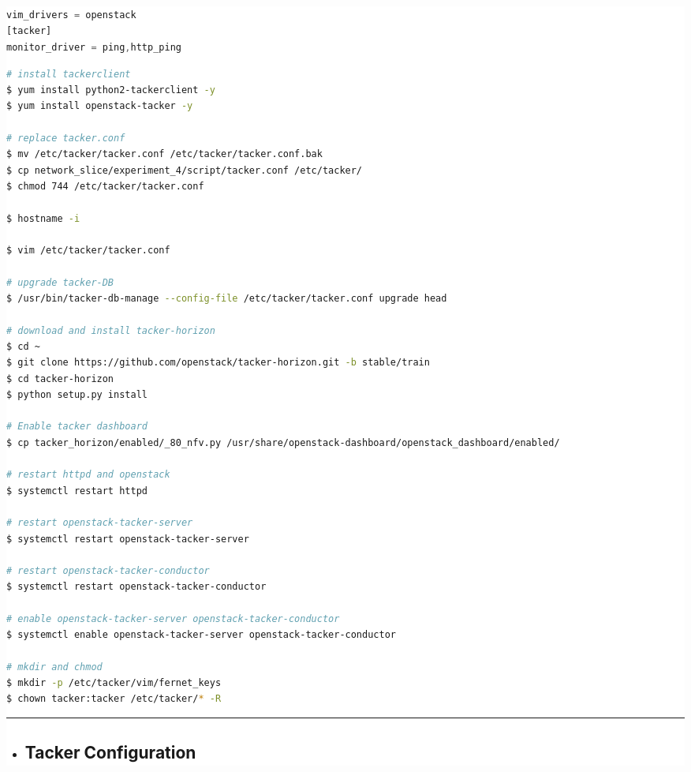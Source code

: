 ```js
vim_drivers = openstack
[tacker]
monitor_driver = ping,http_ping
```

```bash
# install tackerclient
$ yum install python2-tackerclient -y
$ yum install openstack-tacker -y

# replace tacker.conf
$ mv /etc/tacker/tacker.conf /etc/tacker/tacker.conf.bak
$ cp network_slice/experiment_4/script/tacker.conf /etc/tacker/
$ chmod 744 /etc/tacker/tacker.conf

$ hostname -i

$ vim /etc/tacker/tacker.conf

# upgrade tacker-DB
$ /usr/bin/tacker-db-manage --config-file /etc/tacker/tacker.conf upgrade head

# download and install tacker-horizon
$ cd ~
$ git clone https://github.com/openstack/tacker-horizon.git -b stable/train
$ cd tacker-horizon
$ python setup.py install

# Enable tacker dashboard
$ cp tacker_horizon/enabled/_80_nfv.py /usr/share/openstack-dashboard/openstack_dashboard/enabled/

# restart httpd and openstack
$ systemctl restart httpd

# restart openstack-tacker-server
$ systemctl restart openstack-tacker-server

# restart openstack-tacker-conductor 
$ systemctl restart openstack-tacker-conductor

# enable openstack-tacker-server openstack-tacker-conductor
$ systemctl enable openstack-tacker-server openstack-tacker-conductor

# mkdir and chmod
$ mkdir -p /etc/tacker/vim/fernet_keys
$ chown tacker:tacker /etc/tacker/* -R
```

---

- ## Tacker Configuration 
